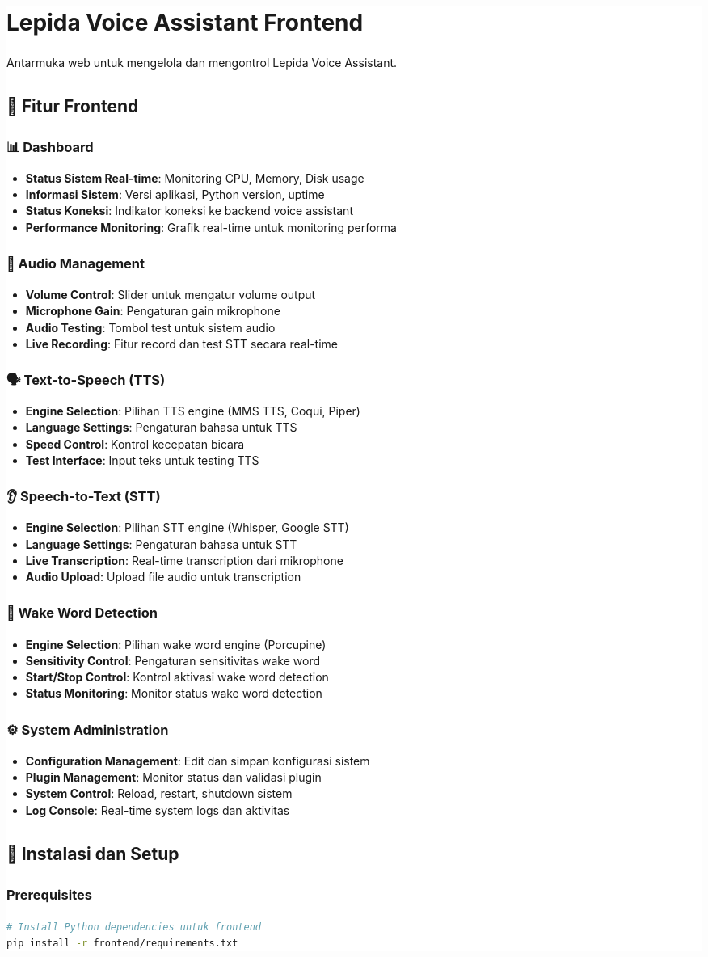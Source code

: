 # Lepida Voice Assistant Frontend

Antarmuka web untuk mengelola dan mengontrol Lepida Voice Assistant.

## 🌟 Fitur Frontend

### 📊 Dashboard
- **Status Sistem Real-time**: Monitoring CPU, Memory, Disk usage
- **Informasi Sistem**: Versi aplikasi, Python version, uptime
- **Status Koneksi**: Indikator koneksi ke backend voice assistant
- **Performance Monitoring**: Grafik real-time untuk monitoring performa

### 🎤 Audio Management
- **Volume Control**: Slider untuk mengatur volume output
- **Microphone Gain**: Pengaturan gain mikrophone
- **Audio Testing**: Tombol test untuk sistem audio
- **Live Recording**: Fitur record dan test STT secara real-time

### 🗣️ Text-to-Speech (TTS)
- **Engine Selection**: Pilihan TTS engine (MMS TTS, Coqui, Piper)
- **Language Settings**: Pengaturan bahasa untuk TTS
- **Speed Control**: Kontrol kecepatan bicara
- **Test Interface**: Input teks untuk testing TTS

### 👂 Speech-to-Text (STT)
- **Engine Selection**: Pilihan STT engine (Whisper, Google STT)
- **Language Settings**: Pengaturan bahasa untuk STT
- **Live Transcription**: Real-time transcription dari mikrophone
- **Audio Upload**: Upload file audio untuk transcription

### 🎯 Wake Word Detection
- **Engine Selection**: Pilihan wake word engine (Porcupine)
- **Sensitivity Control**: Pengaturan sensitivitas wake word
- **Start/Stop Control**: Kontrol aktivasi wake word detection
- **Status Monitoring**: Monitor status wake word detection

### ⚙️ System Administration
- **Configuration Management**: Edit dan simpan konfigurasi sistem
- **Plugin Management**: Monitor status dan validasi plugin
- **System Control**: Reload, restart, shutdown sistem
- **Log Console**: Real-time system logs dan aktivitas

## 🚀 Instalasi dan Setup

### Prerequisites
```bash
# Install Python dependencies untuk frontend
pip install -r frontend/requirements.txt
```

